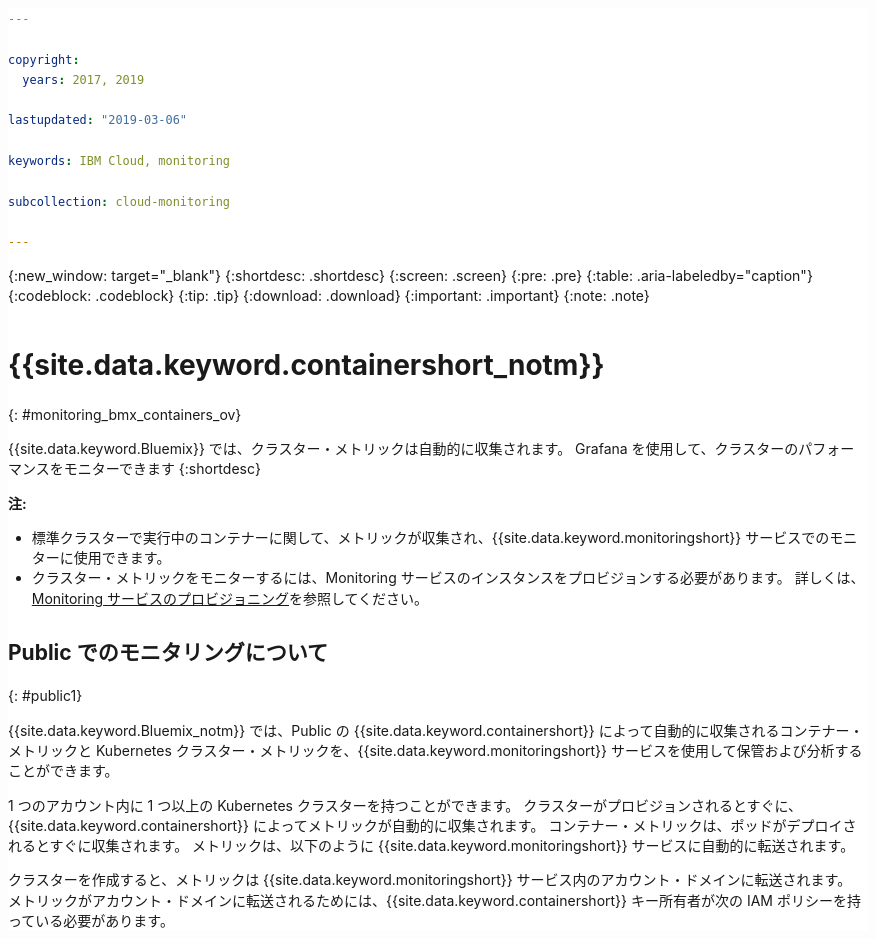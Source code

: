 ```yaml
---

copyright:
  years: 2017, 2019

lastupdated: "2019-03-06"

keywords: IBM Cloud, monitoring

subcollection: cloud-monitoring

---
```


{:new_window: target="_blank"}
{:shortdesc: .shortdesc}
{:screen: .screen}
{:pre: .pre}
{:table: .aria-labeledby="caption"}
{:codeblock: .codeblock}
{:tip: .tip}
{:download: .download}
{:important: .important}
{:note: .note}



# {{site.data.keyword.containershort_notm}}
{: #monitoring_bmx_containers_ov}

{{site.data.keyword.Bluemix}} では、クラスター・メトリックは自動的に収集されます。 Grafana を使用して、クラスターのパフォーマンスをモニターできます 
{:shortdesc}

**注:** 

* 標準クラスターで実行中のコンテナーに関して、メトリックが収集され、{{site.data.keyword.monitoringshort}} サービスでのモニターに使用できます。
* クラスター・メトリックをモニターするには、Monitoring サービスのインスタンスをプロビジョンする必要があります。 詳しくは、[Monitoring サービスのプロビジョニング](/docs/services/cloud-monitoring/how-to?topic=cloud-monitoring-provision#provision)を参照してください。


## Public でのモニタリングについて
{: #public1}

{{site.data.keyword.Bluemix_notm}} では、Public の {{site.data.keyword.containershort}} によって自動的に収集されるコンテナー・メトリックと Kubernetes クラスター・メトリックを、{{site.data.keyword.monitoringshort}} サービスを使用して保管および分析することができます。

1 つのアカウント内に 1 つ以上の Kubernetes クラスターを持つことができます。 クラスターがプロビジョンされるとすぐに、{{site.data.keyword.containershort}} によってメトリックが自動的に収集されます。  コンテナー・メトリックは、ポッドがデプロイされるとすぐに収集されます。 メトリックは、以下のように {{site.data.keyword.monitoringshort}} サービスに自動的に転送されます。

クラスターを作成すると、メトリックは {{site.data.keyword.monitoringshort}} サービス内のアカウント・ドメインに転送されます。 メトリックがアカウント・ドメインに転送されるためには、{{site.data.keyword.containershort}} キー所有者が次の IAM ポリシーを持っている必要があります。
